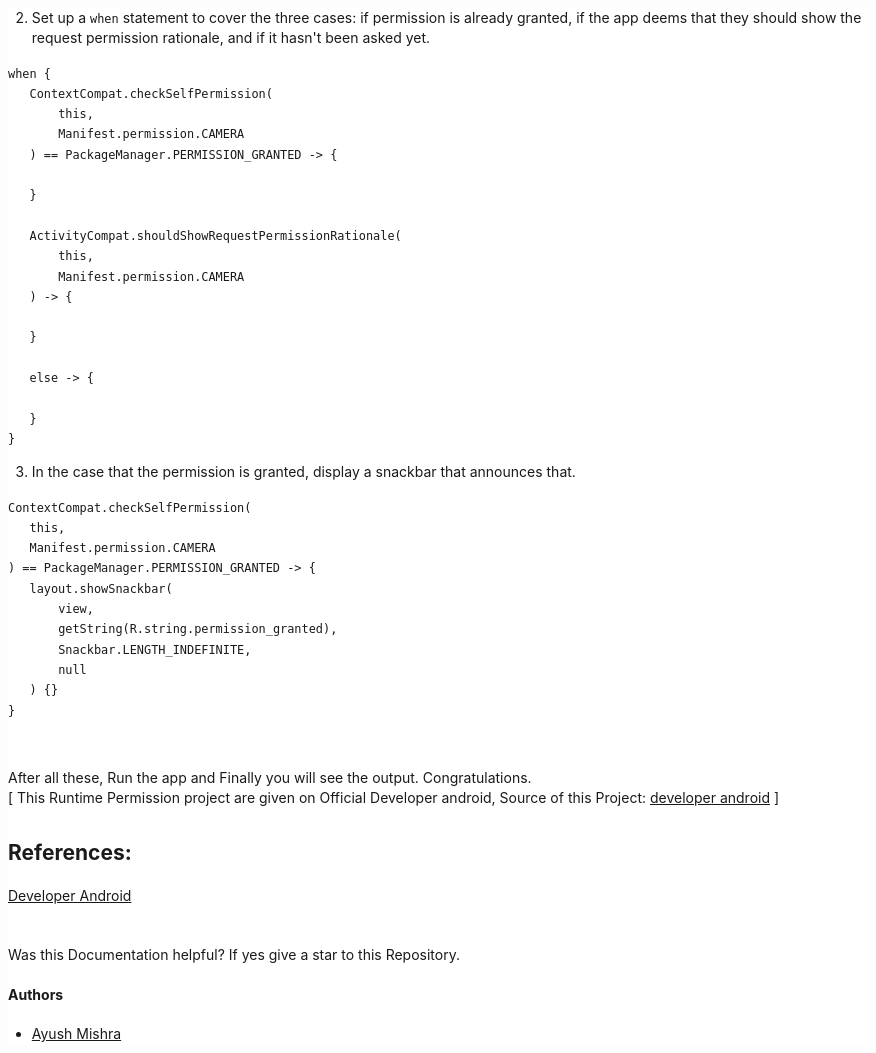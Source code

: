 2. Set up a `when` statement to cover the three cases: if permission is already granted, if the app deems that they should show the request permission rationale, and if it hasn't been asked yet.
```
when {
   ContextCompat.checkSelfPermission(
       this,
       Manifest.permission.CAMERA
   ) == PackageManager.PERMISSION_GRANTED -> {

   }

   ActivityCompat.shouldShowRequestPermissionRationale(
       this,
       Manifest.permission.CAMERA
   ) -> {

   }

   else -> {

   }
}
```

3. In the case that the permission is granted, display a snackbar that announces that.
```
ContextCompat.checkSelfPermission(
   this,
   Manifest.permission.CAMERA
) == PackageManager.PERMISSION_GRANTED -> {
   layout.showSnackbar(
       view,
       getString(R.string.permission_granted),
       Snackbar.LENGTH_INDEFINITE,
       null
   ) {}
}
```
<BR>

After all these, Run the app and Finally you will see the output. Congratulations.<br>
[ This Runtime Permission project are given on Official Developer android, Source of this Project: <a href="https://developer.android.com/codelabs/android-app-permissions#0">developer android</a> ]



## References:
<a href="https://developer.android.com/guide/topics/permissions/overview">Developer Android</a>
<br>

#
Was this Documentation helpful? If yes give a star to this Repository.

#### Authors
- [Ayush Mishra](https://github.com/ayush-sleeping)
